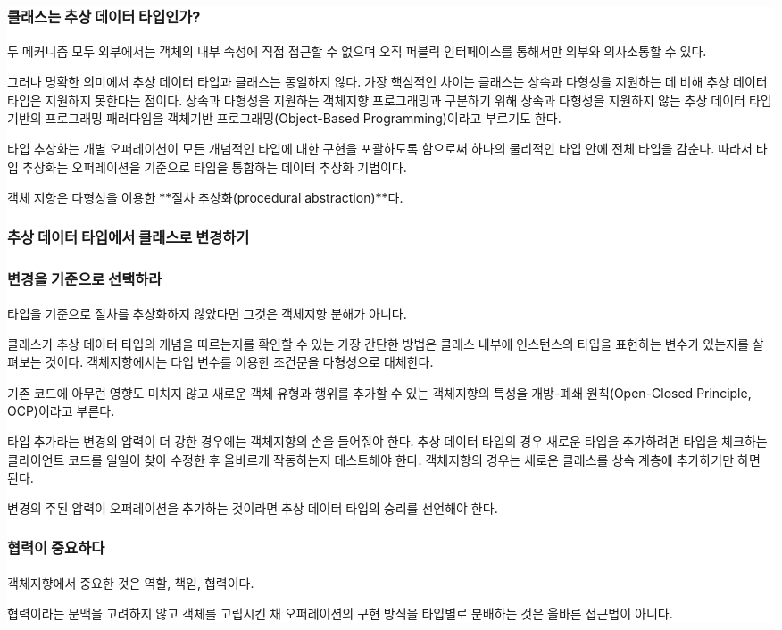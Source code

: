 ### 클래스는 추상 데이터 타입인가?

두 메커니즘 모두 외부에서는 객체의 내부 속성에 직접 접근할 수 없으며 오직 퍼블릭 인터페이스를 통해서만 외부와 의사소통할 수 있다.

그러나 명확한 의미에서 추상 데이터 타입과 클래스는 동일하지 않다. 가장 핵심적인 차이는 클래스는 상속과 다형성을 지원하는 데 비해 추상 데이터 타입은 지원하지 못한다는 점이다. 상속과 다형성을 지원하는 객체지향 프로그래밍과 구분하기 위해 상속과 다형성을 지원하지 않는 추상 데이터 타입 기반의 프로그래밍 패러다임을 객체기반 프로그래밍(Object-Based Programming)이라고 부르기도 한다.

타입 추상화는 개별 오퍼레이션이 모든 개념적인 타입에 대한 구현을 포괄하도록 함으로써 하나의 물리적인 타입 안에 전체 타입을 감춘다. 따라서 타입 추상화는 오퍼레이션을 기준으로 타입을 통합하는 데이터 추상화 기법이다.

객체 지향은 다형성을 이용한 **절차 추상화(procedural abstraction)**다.

### 추상 데이터 타입에서 클래스로 변경하기

### 변경을 기준으로 선택하라

타입을 기준으로 절차를 추상화하지 않았다면 그것은 객체지향 분해가 아니다.

클래스가 추상 데이터 타입의 개념을 따르는지를 확인할 수 있는 가장 간단한 방법은 클래스 내부에 인스턴스의 타입을 표현하는 변수가 있는지를 살펴보는 것이다. 객체지향에서는 타입 변수를 이용한 조건문을 다형성으로 대체한다.

기존 코드에 아무런 영향도 미치지 않고 새로운 객체 유형과 행위를 추가할 수 있는 객체지향의 특성을 개방-폐쇄 원칙(Open-Closed Principle, OCP)이라고 부른다.

타입 추가라는 변경의 압력이 더 강한 경우에는 객체지향의 손을 들어줘야 한다. 추상 데이터 타입의 경우 새로운 타입을 추가하려면 타입을 체크하는 클라이언트 코드를 일일이 찾아 수정한 후 올바르게 작동하는지 테스트해야 한다. 객체지향의 경우는 새로운 클래스를 상속 계층에 추가하기만 하면 된다.

변경의 주된 압력이 오퍼레이션을 추가하는 것이라면 추상 데이터 타입의 승리를 선언해야 한다.

### 협력이 중요하다

객체지향에서 중요한 것은 역할, 책임, 협력이다.

협력이라는 문맥을 고려하지 않고 객체를 고립시킨 채 오퍼레이션의 구현 방식을 타입별로 분배하는 것은 올바른 접근법이 아니다.